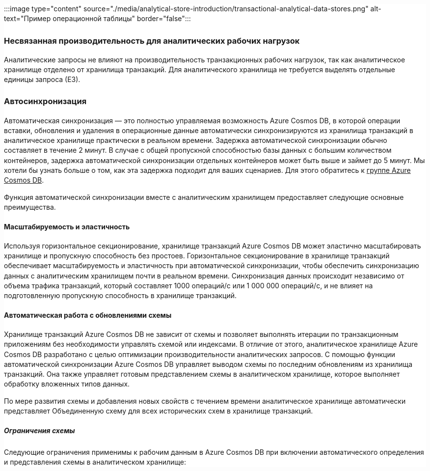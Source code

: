 :::image type="content" source="./media/analytical-store-introduction/transactional-analytical-data-stores.png" alt-text="Пример операционной таблицы" border="false":::

### <a name="decoupled-performance-for-analytical-workloads"></a>Несвязанная производительность для аналитических рабочих нагрузок

Аналитические запросы не влияют на производительность транзакционных рабочих нагрузок, так как аналитическое хранилище отделено от хранилища транзакций.  Для аналитического хранилища не требуется выделять отдельные единицы запроса (ЕЗ).

### <a name="auto-sync"></a>Автосинхронизация

Автоматическая синхронизация — это полностью управляемая возможность Azure Cosmos DB, в которой операции вставки, обновления и удаления в операционные данные автоматически синхронизируются из хранилища транзакций в аналитическое хранилище практически в реальном времени. Задержка автоматической синхронизации обычно составляет в течение 2 минут. В случае с общей пропускной способностью базы данных с большим количеством контейнеров, задержка автоматической синхронизации отдельных контейнеров может быть выше и займет до 5 минут. Мы хотели бы узнать больше о том, как эта задержка подходит для ваших сценариев. Для этого обратитесь к [группе Azure Cosmos DB](mailto:cosmosdbsynapselink@microsoft.com).

Функция автоматической синхронизации вместе с аналитическим хранилищем предоставляет следующие основные преимущества.

#### <a name="scalability--elasticity"></a>Масштабируемость и эластичность

Используя горизонтальное секционирование, хранилище транзакций Azure Cosmos DB может эластично масштабировать хранилище и пропускную способность без простоев. Горизонтальное секционирование в хранилище транзакций обеспечивает масштабируемость и эластичность при автоматической синхронизации, чтобы обеспечить синхронизацию данных с аналитическим хранилищем почти в реальном времени. Синхронизация данных происходит независимо от объема трафика транзакций, который составляет 1000 операций/с или 1 000 000 операций/с, и не влияет на подготовленную пропускную способность в хранилище транзакций. 

#### <a name="automatically-handle-schema-updates"></a><a id="analytical-schema"></a>Автоматическая работа с обновлениями схемы

Хранилище транзакций Azure Cosmos DB не зависит от схемы и позволяет выполнять итерации по транзакционным приложениям без необходимости управлять схемой или индексами. В отличие от этого, аналитическое хранилище Azure Cosmos DB разработано с целью оптимизации производительности аналитических запросов. С помощью функции автоматической синхронизации Azure Cosmos DB управляет выводом схемы по последним обновлениям из хранилища транзакций.  Она также управляет готовым представлением схемы в аналитическом хранилище, которое выполняет обработку вложенных типов данных.

По мере развития схемы и добавления новых свойств с течением времени аналитическое хранилище автоматически представляет Объединенную схему для всех исторических схем в хранилище транзакций.

##### <a name="schema-constraints"></a>Ограничения схемы

Следующие ограничения применимы к рабочим данным в Azure Cosmos DB при включении автоматического определения и представления схемы в аналитическом хранилище:
